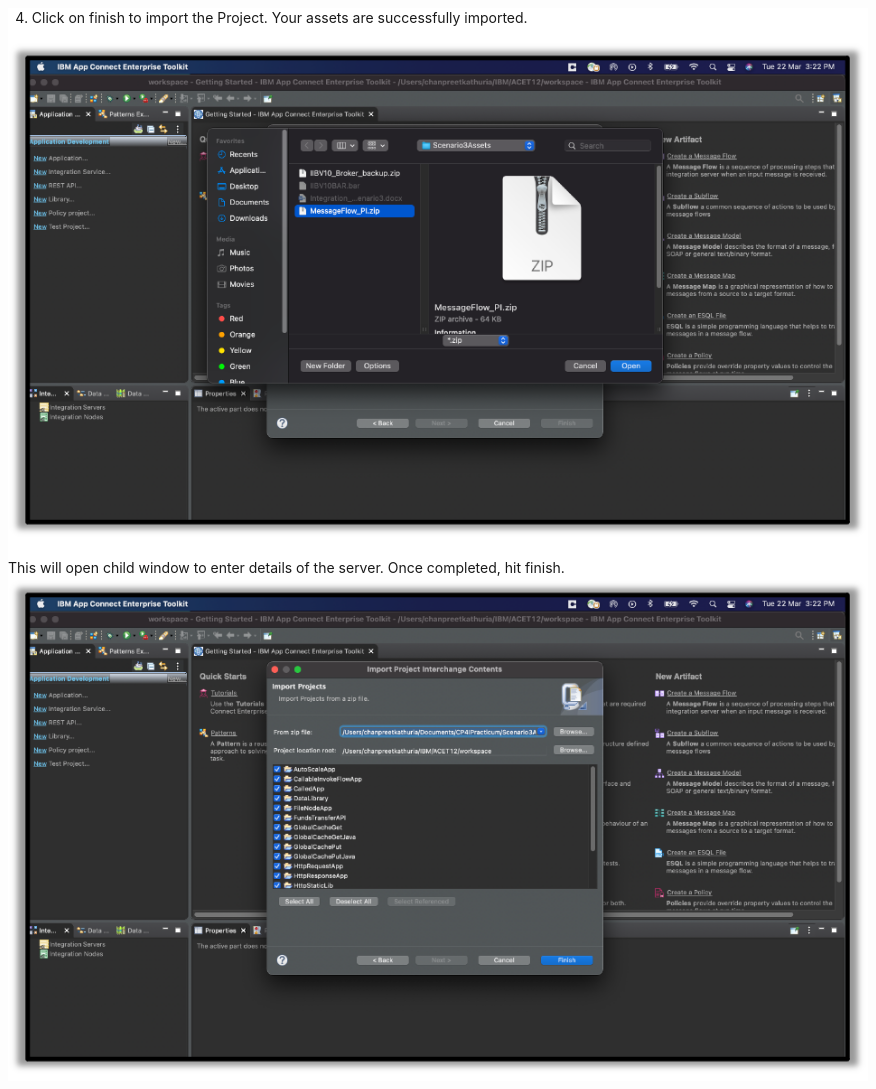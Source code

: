 4. Click on finish to import the Project. Your assets are successfully imported.

![alt text](https://github.com/ANZ-CP4I-Practicum/scenario3/blob/main/images/HTTP4.png?raw=true)

   This will open child window to enter details of the server. Once completed, hit finish.
![alt text](https://github.com/ANZ-CP4I-Practicum/scenario3/blob/main/images/HTTP5.png?raw=true)
